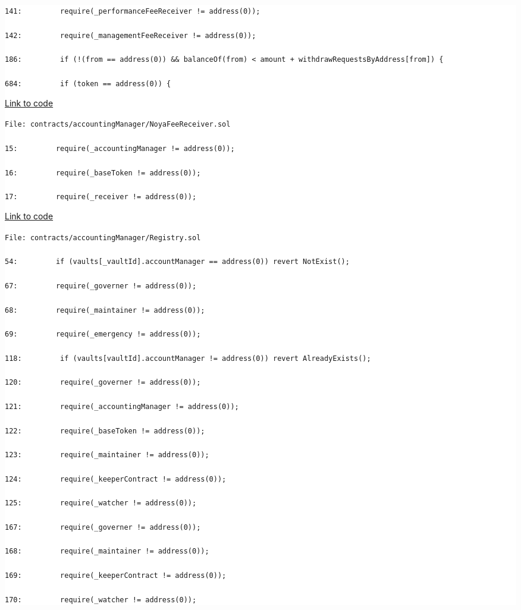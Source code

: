 ```solidity
141:         require(_performanceFeeReceiver != address(0));

142:         require(_managementFeeReceiver != address(0));

186:         if (!(from == address(0)) && balanceOf(from) < amount + withdrawRequestsByAddress[from]) {

684:         if (token == address(0)) {

```

[Link to code](https://github.com/code-423n4/2024-04-noya/blob/main/contracts/accountingManager/AccountingManager.sol)

```solidity
File: contracts/accountingManager/NoyaFeeReceiver.sol

15:         require(_accountingManager != address(0));

16:         require(_baseToken != address(0));

17:         require(_receiver != address(0));

```

[Link to code](https://github.com/code-423n4/2024-04-noya/blob/main/contracts/accountingManager/NoyaFeeReceiver.sol)

```solidity
File: contracts/accountingManager/Registry.sol

54:         if (vaults[_vaultId].accountManager == address(0)) revert NotExist();

67:         require(_governer != address(0));

68:         require(_maintainer != address(0));

69:         require(_emergency != address(0));

118:         if (vaults[vaultId].accountManager != address(0)) revert AlreadyExists();

120:         require(_governer != address(0));

121:         require(_accountingManager != address(0));

122:         require(_baseToken != address(0));

123:         require(_maintainer != address(0));

124:         require(_keeperContract != address(0));

125:         require(_watcher != address(0));

167:         require(_governer != address(0));

168:         require(_maintainer != address(0));

169:         require(_keeperContract != address(0));

170:         require(_watcher != address(0));

```
